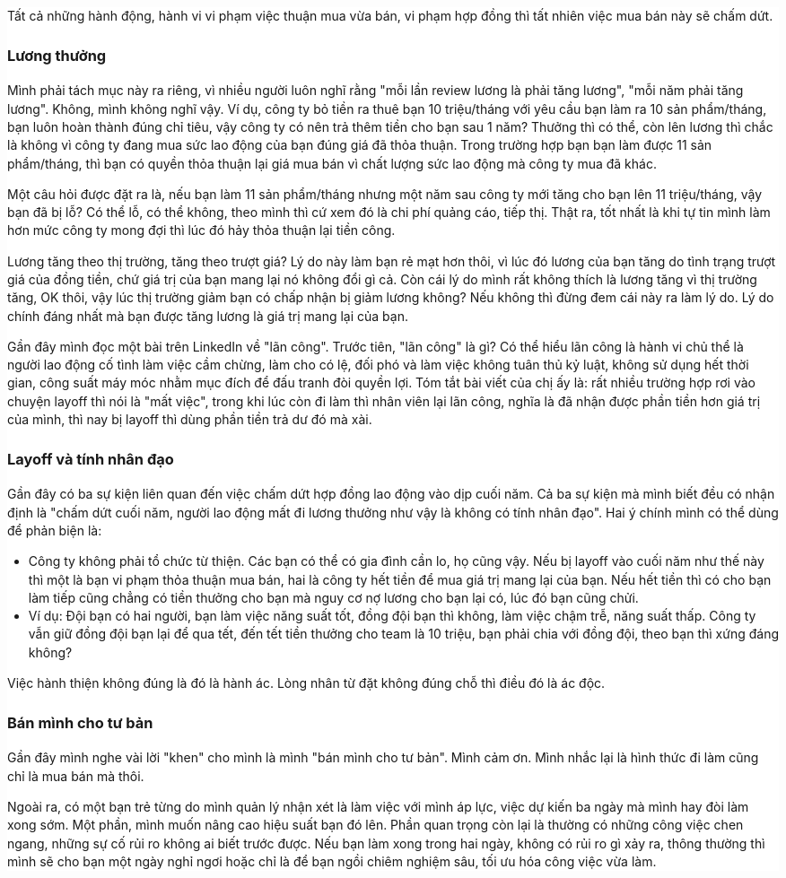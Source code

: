 Tất cả những hành động, hành vi vi phạm việc thuận mua vừa bán, vi phạm hợp đồng thì tất nhiên việc mua bán này sẽ chấm dứt.

### Lương thưởng

Mình phải tách mục này ra riêng, vì nhiều người luôn nghĩ rằng "mỗi lần review lương là phải tăng lương", "mỗi năm phải tăng lương". Không, mình không nghĩ vậy. Ví dụ, công ty bỏ tiền ra thuê bạn 10 triệu/tháng với yêu cầu bạn làm ra 10 sản phẩm/tháng, bạn luôn hoàn thành đúng chỉ tiêu, vậy công ty có nên trả thêm tiền cho bạn sau 1 năm? Thưởng thì có thể, còn lên lương thì chắc là không vì công ty đang mua sức lao động của bạn đúng giá đã thỏa thuận. Trong trường hợp bạn bạn làm được 11 sản phẩm/tháng, thì bạn có quyền thỏa thuận lại giá mua bán vì chất lượng sức lao động mà công ty mua đã khác.

Một câu hỏi được đặt ra là, nếu bạn làm 11 sản phẩm/tháng nhưng một năm sau công ty mới tăng cho bạn lên 11 triệu/tháng, vậy bạn đã bị lỗ? Có thể lỗ, có thể không, theo mình thì cứ xem đó là chi phí quảng cáo, tiếp thị. Thật ra, tốt nhất là khi tự tin mình làm hơn mức công ty mong đợi thì lúc đó hảy thỏa thuận lại tiền công.

Lương tăng theo thị trường, tăng theo trượt giá? Lý do này làm bạn rẻ mạt hơn thôi, vì lúc đó lương của bạn tăng do tình trạng trượt giá của đồng tiền, chứ giá trị của bạn mang lại nó không đổi gì cả. Còn cái lý do mình rất không thích là lương tăng vì thị trường tăng, OK thôi, vậy lúc thị trường giảm bạn có chấp nhận bị giảm lương không? Nếu không thì đừng đem cái này ra làm lý do. Lý do chính đáng nhất mà bạn được tăng lương là giá trị mang lại của bạn.

Gần đây mình đọc một bài trên LinkedIn về "lãn công". Trước tiên, "lãn công" là gì? Có thể hiểu lãn công là hành vi chủ thể là người lao động cố tình làm việc cầm chừng, làm cho có lệ, đối phó và làm việc không tuân thủ kỷ luật, không sử dụng hết thời gian, công suất máy móc nhằm mục đích để đấu tranh đòi quyền lợi. Tóm tắt bài viết của chị ấy là: rất nhiều trường hợp rơi vào chuyện layoff thì nói là "mất việc", trong khi lúc còn đi làm thì nhân viên lại lãn công, nghĩa là đã nhận được phần tiền hơn giá trị của mình, thì nay bị layoff thì dùng phần tiền trả dư đó mà xài.

### Layoff và tính nhân đạo

Gần đây có ba sự kiện liên quan đến việc chấm dứt hợp đồng lao động vào dịp cuối năm. Cả ba sự kiện mà mình biết đều có nhận định là "chấm dứt cuối năm, người lao động mất đi lương thưởng như vậy là không có tính nhân đạo". Hai ý chính mình có thể dùng để phản biện là:

- Công ty không phải tổ chức từ thiện. Các bạn có thể có gia đình cần lo, họ cũng vậy. Nếu bị layoff vào cuối năm như thế này thì một là bạn vi phạm thỏa thuận mua bán, hai là công ty hết tiền để mua giá trị mang lại của bạn. Nếu hết tiền thì có cho bạn làm tiếp cũng chẳng có tiền thưởng cho bạn mà nguy cơ nợ lương cho bạn lại có, lúc đó bạn cũng chửi.
- Ví dụ: Đội bạn có hai người, bạn làm việc năng suất tốt, đồng đội bạn thì không, làm việc chậm trễ, năng suất thấp. Công ty vẫn giữ đồng đội bạn lại để qua tết, đến tết tiền thưởng cho team là 10 triệu, bạn phải chia với đồng đội, theo bạn thì xứng đáng không?

Việc hành thiện không đúng là đó là hành ác. Lòng nhân từ đặt không đúng chỗ thì điều đó là ác độc.

### Bán mình cho tư bản

Gần đây mình nghe vài lời "khen" cho mình là mình "bán mình cho tư bản". Mình cảm ơn. Mình nhắc lại là hình thức đi làm cũng chỉ là mua bán mà thôi.

Ngoài ra, có một bạn trẻ từng do mình quản lý nhận xét là làm việc với mình áp lực, việc dự kiến ba ngày mà mình hay đòi làm xong sớm. Một phần, mình muốn nâng cao hiệu suất bạn đó lên. Phần quan trọng còn lại là thường có những công việc chen ngang, những sự cố rủi ro không ai biết trước được. Nếu bạn làm xong trong hai ngày, không có rủi ro gì xảy ra, thông thường thì mình sẽ cho bạn một ngày nghỉ ngơi hoặc chỉ là để bạn ngồi chiêm nghiệm sâu, tối ưu hóa công việc vừa làm.
